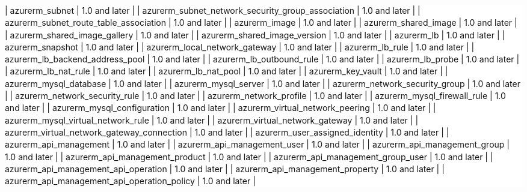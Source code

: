 | azurerm_subnet                                    | 1.0 and later             |
| azurerm_subnet_network_security_group_association | 1.0 and later             |
| azurerm_subnet_route_table_association            | 1.0 and later             |
| azurerm_image                                     | 1.0 and later             |
| azurerm_shared_image                              | 1.0 and later             |
| azurerm_shared_image_gallery                      | 1.0 and later             |
| azurerm_shared_image_version                      | 1.0 and later             |
| azurerm_lb                                        | 1.0 and later             |
| azurerm_snapshot                                  | 1.0 and later             |
| azurerm_local_network_gateway                     | 1.0 and later             |
| azurerm_lb_rule                                   | 1.0 and later             |
| azurerm_lb_backend_address_pool                   | 1.0 and later             |
| azurerm_lb_outbound_rule                          | 1.0 and later             |
| azurerm_lb_probe                                  | 1.0 and later             |
| azurerm_lb_nat_rule                               | 1.0 and later             |
| azurerm_lb_nat_pool                               | 1.0 and later             |
| azurerm_key_vault                                 | 1.0 and later             |
| azurerm_mysql_database                            | 1.0 and later             |
| azurerm_mysql_server                              | 1.0 and later             |
| azurerm_network_security_group                    | 1.0 and later             |
| azurerm_network_security_rule                     | 1.0 and later             |
| azurerm_network_profile                           | 1.0 and later             |
| azurerm_mysql_firewall_rule                       | 1.0 and later             |
| azurerm_mysql_configuration                       | 1.0 and later             |
| azurerm_virtual_network_peering                   | 1.0 and later             |
| azurerm_mysql_virtual_network_rule                | 1.0 and later             |
| azurerm_virtual_network_gateway                   | 1.0 and later             |
| azurerm_virtual_network_gateway_connection        | 1.0 and later             |
| azurerm_user_assigned_identity                    | 1.0 and later             |
| azurerm_api_management                            | 1.0 and later             |
| azurerm_api_management_user                       | 1.0 and later             |
| azurerm_api_management_group                      | 1.0 and later             |
| azurerm_api_management_product                    | 1.0 and later             |
| azurerm_api_management_group_user                 | 1.0 and later             |
| azurerm_api_management_api_operation              | 1.0 and later             |
| azurerm_api_management_property                   | 1.0 and later             |
| azurerm_api_management_api_operation_policy       | 1.0 and later             |